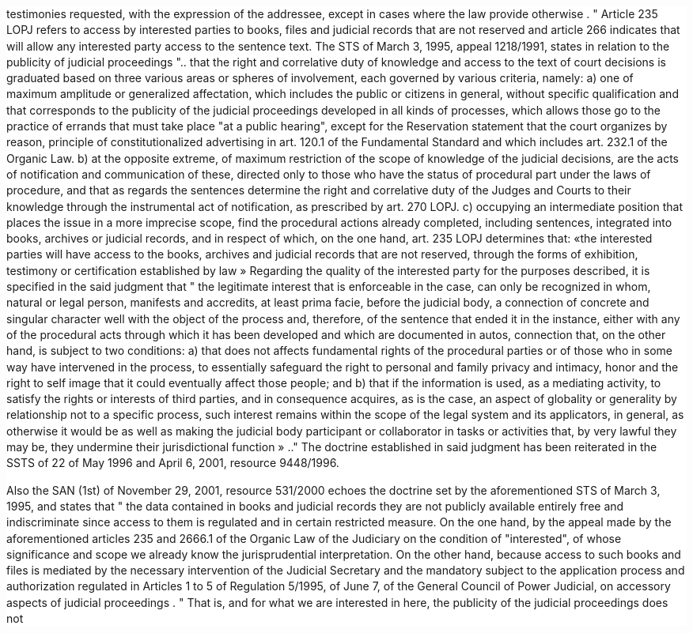 testimonies requested, with the expression of the addressee, except in cases where the
law provide otherwise . "
Article 235 LOPJ refers to access by interested parties to books, files and
judicial records that are not reserved and article 266 indicates that
will allow any interested party access to the sentence text.
The STS of March 3, 1995, appeal 1218/1991, states in relation to the
publicity of judicial proceedings ".. that the right and correlative duty of
knowledge and access to the text of court decisions is graduated based on three
various areas or spheres of involvement, each governed by various criteria, namely: a)
one of maximum amplitude or generalized affectation, which includes the public or
citizens in general, without specific qualification and that corresponds to the publicity of the
judicial proceedings developed in all kinds of processes, which allows those
go to the practice of errands that must take place "at a public hearing", except for the
Reservation statement that the court organizes by reason, principle of
constitutionalized advertising in art. 120.1 of the Fundamental Standard and which includes art.
232.1 of the Organic Law.
b) at the opposite extreme, of maximum restriction of the scope of knowledge of the
judicial decisions, are the acts of notification and communication of these, directed
only to those who have the status of procedural part under the laws of
procedure, and that as regards the sentences determine the right and correlative duty
of the Judges and Courts to their knowledge through the instrumental act of notification,
as prescribed by art. 270 LOPJ.
c) occupying an intermediate position that places the issue in a more imprecise scope,
find the procedural actions already completed, including sentences, integrated into
books, archives or judicial records, and in respect of which, on the one hand, art. 235 LOPJ
determines that: «the interested parties will have access to the books, archives and judicial records
that are not reserved, through the forms of exhibition, testimony or
certification established by law »
Regarding the quality of the interested party for the purposes described, it is specified in the
said judgment that " the legitimate interest that is enforceable in the case, can only be recognized
in whom, natural or legal person, manifests and accredits, at least prima facie, before the
judicial body, a connection of concrete and singular character well with the object of the
process and, therefore, of the sentence that ended it in the instance, either with any of the
procedural acts through which it has been developed and which are documented in
autos, connection that, on the other hand, is subject to two conditions: a) that does not
affects fundamental rights of the procedural parties or of those who in some way
have intervened in the process, to essentially safeguard the right to
personal and family privacy and intimacy, honor and the right to self image that
it could eventually affect those people; and b) that if the information is used,
as a mediating activity, to satisfy the rights or interests of third parties, and in
consequence acquires, as is the case, an aspect of globality or generality by
relationship not to a specific process, such interest remains within the scope of the
legal system and its applicators, in general, as otherwise it would be
as well as making the judicial body participant or collaborator in tasks or activities that, by
very lawful they may be, they undermine their jurisdictional function » .."
The doctrine established in said judgment has been reiterated in the SSTS of 22 of
May 1996 and April 6, 2001, resource 9448/1996.

Also the SAN (1st) of November 29, 2001, resource 531/2000 echoes the
doctrine set by the aforementioned STS of March 3, 1995, and states that " the data contained
in books and judicial records they are not publicly available
entirely free and indiscriminate since access to them is regulated and in certain
restricted measure. On the one hand, by the appeal made by the aforementioned articles 235 and
2666.1 of the Organic Law of the Judiciary on the condition of "interested", of whose
significance and scope we already know the jurisprudential interpretation. On the other hand, because
access to such books and files is mediated by the necessary intervention of the
Judicial Secretary and the mandatory subject to the application process and authorization regulated in
Articles 1 to 5 of Regulation 5/1995, of June 7, of the General Council of Power
Judicial, on accessory aspects of judicial proceedings . "
That is, and for what we are interested in here, the publicity of the judicial proceedings does not